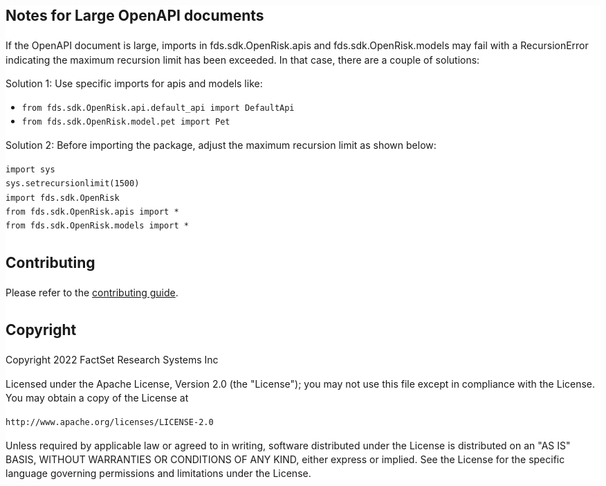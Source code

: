 
## Notes for Large OpenAPI documents
If the OpenAPI document is large, imports in fds.sdk.OpenRisk.apis and fds.sdk.OpenRisk.models may fail with a
RecursionError indicating the maximum recursion limit has been exceeded. In that case, there are a couple of solutions:

Solution 1:
Use specific imports for apis and models like:
- `from fds.sdk.OpenRisk.api.default_api import DefaultApi`
- `from fds.sdk.OpenRisk.model.pet import Pet`

Solution 2:
Before importing the package, adjust the maximum recursion limit as shown below:
```
import sys
sys.setrecursionlimit(1500)
import fds.sdk.OpenRisk
from fds.sdk.OpenRisk.apis import *
from fds.sdk.OpenRisk.models import *
```

## Contributing

Please refer to the [contributing guide](../../../../CONTRIBUTING.md).

## Copyright

Copyright 2022 FactSet Research Systems Inc

Licensed under the Apache License, Version 2.0 (the "License");
you may not use this file except in compliance with the License.
You may obtain a copy of the License at

    http://www.apache.org/licenses/LICENSE-2.0

Unless required by applicable law or agreed to in writing, software
distributed under the License is distributed on an "AS IS" BASIS,
WITHOUT WARRANTIES OR CONDITIONS OF ANY KIND, either express or implied.
See the License for the specific language governing permissions and
limitations under the License.

